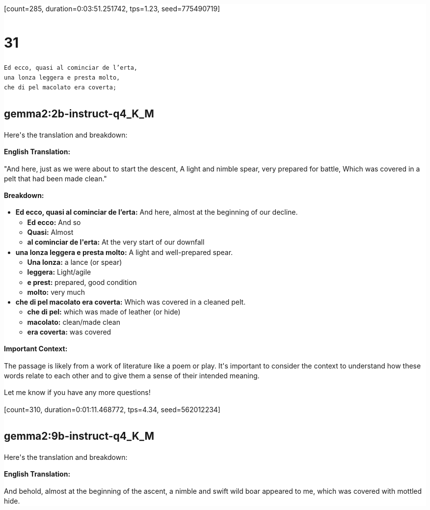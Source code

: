 [count=285, duration=0:03:51.251742, tps=1.23, seed=775490719]

# 31

```
Ed ecco, quasi al cominciar de l’erta,
una lonza leggera e presta molto,
che di pel macolato era coverta;
```

## gemma2:2b-instruct-q4_K_M

Here's the translation and breakdown:

**English Translation:** 

"And here, just as we were about to start the descent,
A light and nimble spear, very prepared for battle,
Which was covered in a pelt that had been made clean."


**Breakdown:**

* **Ed ecco, quasi al cominciar de l’erta:**  And here, almost at the beginning of our decline. 
    * **Ed ecco:** And so
    * **Quasi:** Almost
    * **al cominciar de l'erta:** At the very start of our downfall
* **una lonza leggera e presta molto:** A light and well-prepared spear.
   * **Una lonza:**  a lance (or spear)
   * **leggera:** Light/agile 
   * **e prest:** prepared, good condition
   * **molto:** very much
* **che di pel macolato era coverta:** Which was covered in a cleaned pelt.
    * **che di pel:** which was made of leather (or hide)
    * **macolato:**  clean/made clean 
    * **era coverta:** was covered

**Important Context:**

The passage is likely from a work of literature like a poem or play. It's important to consider the context to understand how these words relate to each other and to give them a sense of their intended meaning.  



Let me know if you have any more questions! 

[count=310, duration=0:01:11.468772, tps=4.34, seed=562012234]

## gemma2:9b-instruct-q4_K_M

Here's the translation and breakdown:

**English Translation:**

And behold, almost at the beginning of the ascent, 
a nimble and swift wild boar appeared to me,
which was covered with mottled hide.
